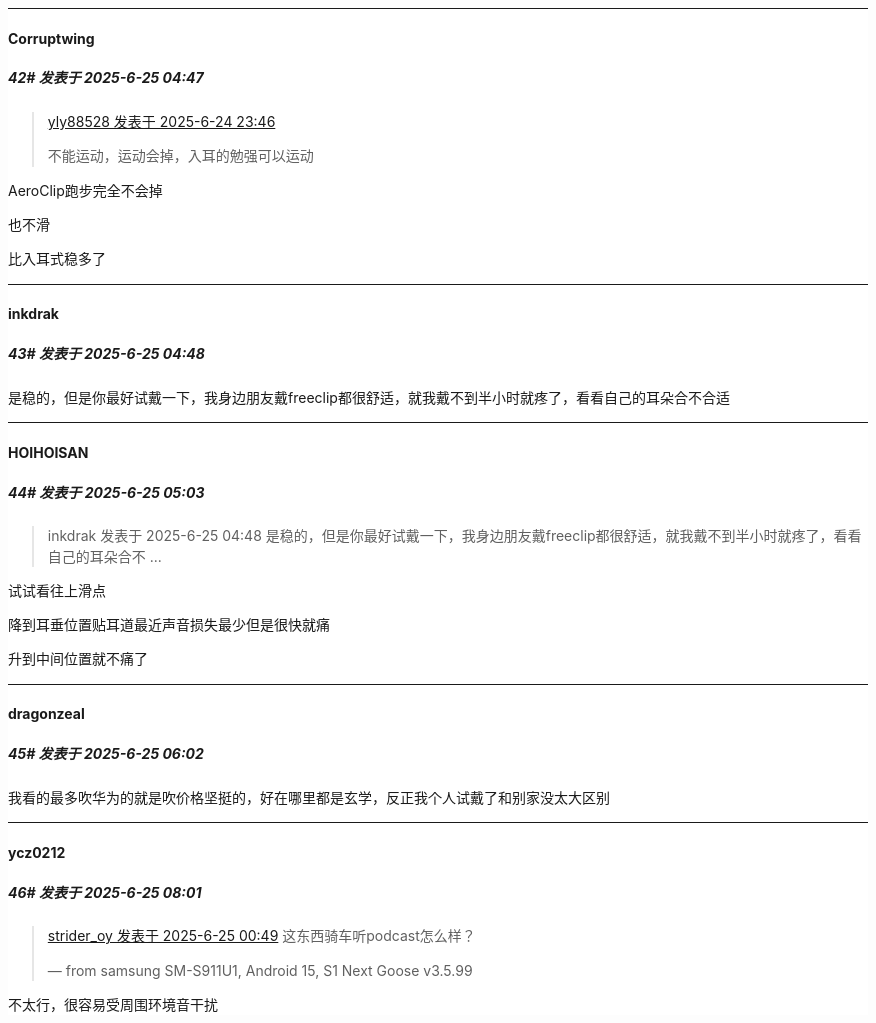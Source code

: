 
*****

####  Corruptwing  
##### 42#       发表于 2025-6-25 04:47

<blockquote><a href="httphttps://stage1st.com/2b/forum.php?mod=redirect&amp;goto=findpost&amp;pid=67994195&amp;ptid=2254737" target="_blank">yly88528 发表于 2025-6-24 23:46</a>

不能运动，运动会掉，入耳的勉强可以运动</blockquote>
AeroClip跑步完全不会掉

也不滑

比入耳式稳多了

*****

####  inkdrak  
##### 43#       发表于 2025-6-25 04:48

是稳的，但是你最好试戴一下，我身边朋友戴freeclip都很舒适，就我戴不到半小时就疼了，看看自己的耳朵合不合适


*****

####  HOIHOISAN  
##### 44#       发表于 2025-6-25 05:03

<blockquote>inkdrak 发表于 2025-6-25 04:48
是稳的，但是你最好试戴一下，我身边朋友戴freeclip都很舒适，就我戴不到半小时就疼了，看看自己的耳朵合不 ...</blockquote>
试试看往上滑点

降到耳垂位置贴耳道最近声音损失最少但是很快就痛

升到中间位置就不痛了


*****

####  dragonzeal  
##### 45#       发表于 2025-6-25 06:02

我看的最多吹华为的就是吹价格坚挺的，好在哪里都是玄学，反正我个人试戴了和别家没太大区别


*****

####  ycz0212  
##### 46#       发表于 2025-6-25 08:01

<blockquote><a href="httphttps://stage1st.com/2b/forum.php?mod=redirect&amp;goto=findpost&amp;pid=67994883&amp;ptid=2254737" target="_blank">strider_oy 发表于 2025-6-25 00:49</a>
这东西骑车听podcast怎么样？

— from samsung SM-S911U1, Android 15, S1 Next Goose v3.5.99</blockquote>
不太行，很容易受周围环境音干扰
